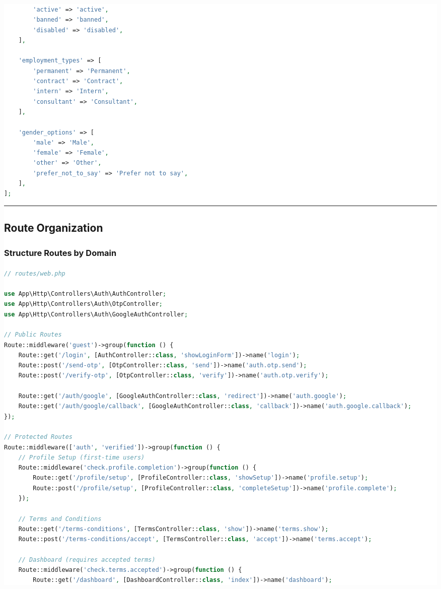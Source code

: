 ```php
        'active' => 'active',
        'banned' => 'banned',
        'disabled' => 'disabled',
    ],

    'employment_types' => [
        'permanent' => 'Permanent',
        'contract' => 'Contract',
        'intern' => 'Intern',
        'consultant' => 'Consultant',
    ],

    'gender_options' => [
        'male' => 'Male',
        'female' => 'Female',
        'other' => 'Other',
        'prefer_not_to_say' => 'Prefer not to say',
    ],
];
```

---

## Route Organization

### Structure Routes by Domain
```php
// routes/web.php

use App\Http\Controllers\Auth\AuthController;
use App\Http\Controllers\Auth\OtpController;
use App\Http\Controllers\Auth\GoogleAuthController;

// Public Routes
Route::middleware('guest')->group(function () {
    Route::get('/login', [AuthController::class, 'showLoginForm'])->name('login');
    Route::post('/send-otp', [OtpController::class, 'send'])->name('auth.otp.send');
    Route::post('/verify-otp', [OtpController::class, 'verify'])->name('auth.otp.verify');
    
    Route::get('/auth/google', [GoogleAuthController::class, 'redirect'])->name('auth.google');
    Route::get('/auth/google/callback', [GoogleAuthController::class, 'callback'])->name('auth.google.callback');
});

// Protected Routes
Route::middleware(['auth', 'verified'])->group(function () {
    // Profile Setup (first-time users)
    Route::middleware('check.profile.completion')->group(function () {
        Route::get('/profile/setup', [ProfileController::class, 'showSetup'])->name('profile.setup');
        Route::post('/profile/setup', [ProfileController::class, 'completeSetup'])->name('profile.complete');
    });
    
    // Terms and Conditions
    Route::get('/terms-conditions', [TermsController::class, 'show'])->name('terms.show');
    Route::post('/terms-conditions/accept', [TermsController::class, 'accept'])->name('terms.accept');
    
    // Dashboard (requires accepted terms)
    Route::middleware('check.terms.accepted')->group(function () {
        Route::get('/dashboard', [DashboardController::class, 'index'])->name('dashboard');
```